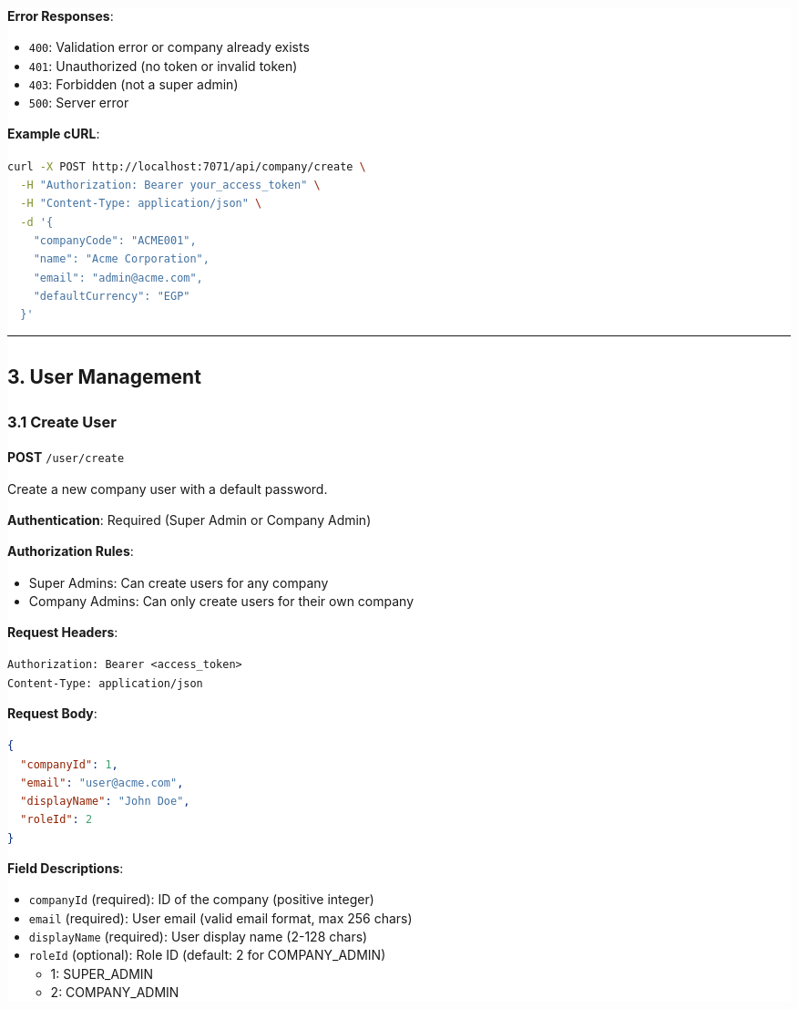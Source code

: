 **Error Responses**:
- `400`: Validation error or company already exists
- `401`: Unauthorized (no token or invalid token)
- `403`: Forbidden (not a super admin)
- `500`: Server error

**Example cURL**:
```bash
curl -X POST http://localhost:7071/api/company/create \
  -H "Authorization: Bearer your_access_token" \
  -H "Content-Type: application/json" \
  -d '{
    "companyCode": "ACME001",
    "name": "Acme Corporation",
    "email": "admin@acme.com",
    "defaultCurrency": "EGP"
  }'
```

---

## 3. User Management

### 3.1 Create User

**POST** `/user/create`

Create a new company user with a default password.

**Authentication**: Required (Super Admin or Company Admin)

**Authorization Rules**:
- Super Admins: Can create users for any company
- Company Admins: Can only create users for their own company

**Request Headers**:
```
Authorization: Bearer <access_token>
Content-Type: application/json
```

**Request Body**:
```json
{
  "companyId": 1,
  "email": "user@acme.com",
  "displayName": "John Doe",
  "roleId": 2
}
```

**Field Descriptions**:
- `companyId` (required): ID of the company (positive integer)
- `email` (required): User email (valid email format, max 256 chars)
- `displayName` (required): User display name (2-128 chars)
- `roleId` (optional): Role ID (default: 2 for COMPANY_ADMIN)
  - 1: SUPER_ADMIN
  - 2: COMPANY_ADMIN
